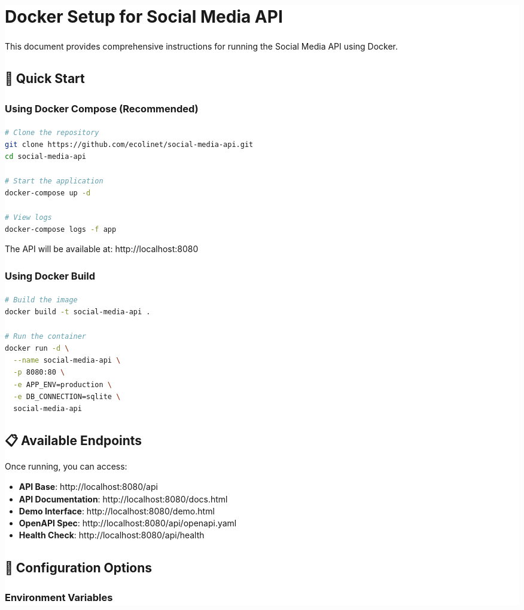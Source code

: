 # Docker Setup for Social Media API

This document provides comprehensive instructions for running the Social Media API using Docker.

## 🐳 Quick Start

### Using Docker Compose (Recommended)

```bash
# Clone the repository
git clone https://github.com/ecolinet/social-media-api.git
cd social-media-api

# Start the application
docker-compose up -d

# View logs
docker-compose logs -f app
```

The API will be available at: http://localhost:8080

### Using Docker Build

```bash
# Build the image
docker build -t social-media-api .

# Run the container
docker run -d \
  --name social-media-api \
  -p 8080:80 \
  -e APP_ENV=production \
  -e DB_CONNECTION=sqlite \
  social-media-api
```

## 📋 Available Endpoints

Once running, you can access:

- **API Base**: http://localhost:8080/api
- **API Documentation**: http://localhost:8080/docs.html
- **Demo Interface**: http://localhost:8080/demo.html
- **OpenAPI Spec**: http://localhost:8080/api/openapi.yaml
- **Health Check**: http://localhost:8080/api/health

## 🔧 Configuration Options

### Environment Variables
